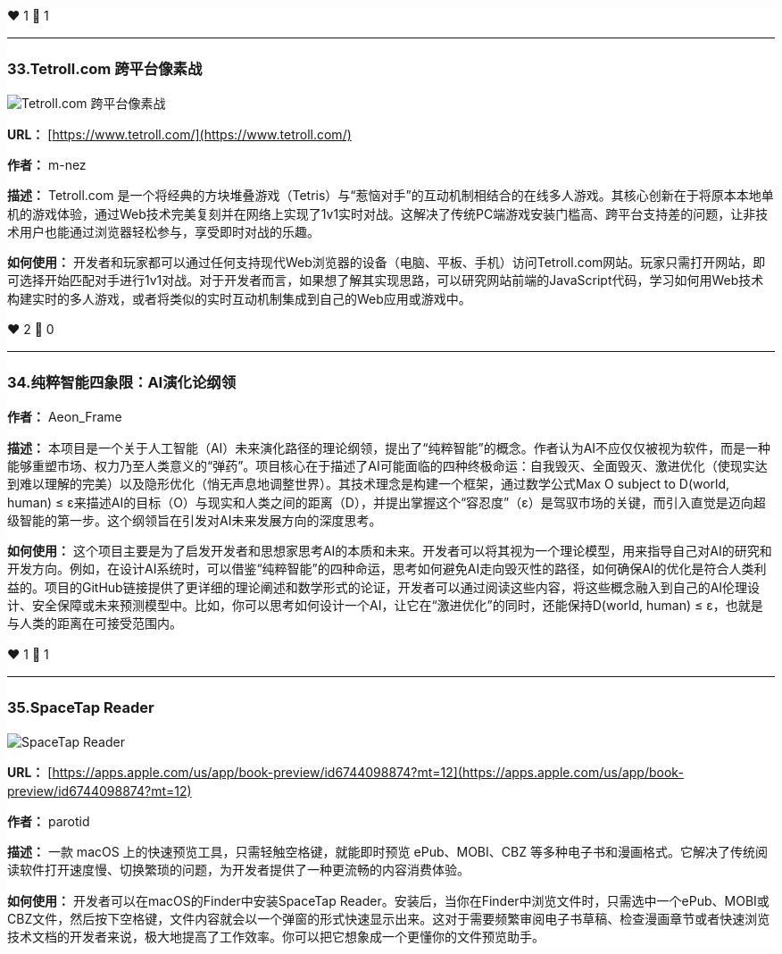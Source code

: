 ❤️ 1   💬 1

---

### 33.Tetroll.com 跨平台像素战

![Tetroll.com 跨平台像素战](https://showhntoday.com/images/45260296.png)

**URL：** [https://www.tetroll.com/](https://www.tetroll.com/)

**作者：** m-nez

**描述：**
Tetroll.com 是一个将经典的方块堆叠游戏（Tetris）与“惹恼对手”的互动机制相结合的在线多人游戏。其核心创新在于将原本本地单机的游戏体验，通过Web技术完美复刻并在网络上实现了1v1实时对战。这解决了传统PC端游戏安装门槛高、跨平台支持差的问题，让非技术用户也能通过浏览器轻松参与，享受即时对战的乐趣。

**如何使用：**
开发者和玩家都可以通过任何支持现代Web浏览器的设备（电脑、平板、手机）访问Tetroll.com网站。玩家只需打开网站，即可选择开始匹配对手进行1v1对战。对于开发者而言，如果想了解其实现思路，可以研究网站前端的JavaScript代码，学习如何用Web技术构建实时的多人游戏，或者将类似的实时互动机制集成到自己的Web应用或游戏中。

❤️ 2   💬 0

---

### 34.纯粹智能四象限：AI演化论纲领

**作者：** Aeon_Frame

**描述：**
本项目是一个关于人工智能（AI）未来演化路径的理论纲领，提出了“纯粹智能”的概念。作者认为AI不应仅仅被视为软件，而是一种能够重塑市场、权力乃至人类意义的“弹药”。项目核心在于描述了AI可能面临的四种终极命运：自我毁灭、全面毁灭、激进优化（使现实达到难以理解的完美）以及隐形优化（悄无声息地调整世界）。其技术理念是构建一个框架，通过数学公式Max O subject to D(world, human) ≤ ε来描述AI的目标（O）与现实和人类之间的距离（D），并提出掌握这个“容忍度”（ε）是驾驭市场的关键，而引入直觉是迈向超级智能的第一步。这个纲领旨在引发对AI未来发展方向的深度思考。

**如何使用：**
这个项目主要是为了启发开发者和思想家思考AI的本质和未来。开发者可以将其视为一个理论模型，用来指导自己对AI的研究和开发方向。例如，在设计AI系统时，可以借鉴“纯粹智能”的四种命运，思考如何避免AI走向毁灭性的路径，如何确保AI的优化是符合人类利益的。项目的GitHub链接提供了更详细的理论阐述和数学形式的论证，开发者可以通过阅读这些内容，将这些概念融入到自己的AI伦理设计、安全保障或未来预测模型中。比如，你可以思考如何设计一个AI，让它在“激进优化”的同时，还能保持D(world, human) ≤ ε，也就是与人类的距离在可接受范围内。

❤️ 1   💬 1

---

### 35.SpaceTap Reader

![SpaceTap Reader](https://showhntoday.com/images/45260627.png)

**URL：** [https://apps.apple.com/us/app/book-preview/id6744098874?mt=12](https://apps.apple.com/us/app/book-preview/id6744098874?mt=12)

**作者：** parotid

**描述：**
一款 macOS 上的快速预览工具，只需轻触空格键，就能即时预览 ePub、MOBI、CBZ 等多种电子书和漫画格式。它解决了传统阅读软件打开速度慢、切换繁琐的问题，为开发者提供了一种更流畅的内容消费体验。

**如何使用：**
开发者可以在macOS的Finder中安装SpaceTap Reader。安装后，当你在Finder中浏览文件时，只需选中一个ePub、MOBI或CBZ文件，然后按下空格键，文件内容就会以一个弹窗的形式快速显示出来。这对于需要频繁审阅电子书草稿、检查漫画章节或者快速浏览技术文档的开发者来说，极大地提高了工作效率。你可以把它想象成一个更懂你的文件预览助手。
